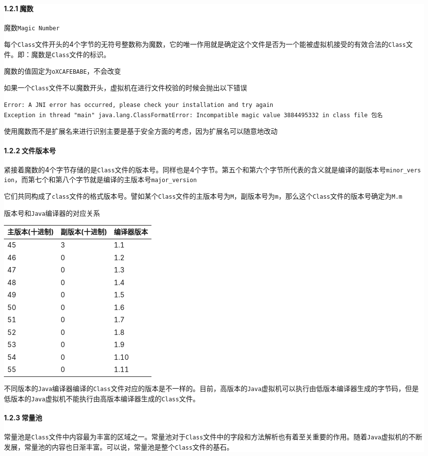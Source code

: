 #### 1.2.1 魔数

魔数`Magic Number`

每个`Class`文件开头的4个字节的无符号整数称为魔数，它的唯一作用就是确定这个文件是否为一个能被虚拟机接受的有效合法的`Class`文件。即：魔数是`Class`文件的标识。

魔数的值固定为`oXCAFEBABE`，不会改变

如果一个`Class`文件不以魔数开头，虚拟机在进行文件校验的时候会抛出以下错误

```
Error: A JNI error has occurred, please check your installation and try again
Exception in thread "main" java.lang.ClassFormatError: Incompatible magic value 3884495332 in class file 包名
```

使用魔数而不是扩展名来进行识别主要是基于安全方面的考虑，因为扩展名可以随意地改动

#### 1.2.2 文件版本号

紧接着魔数的4个字节存储的是`Class`文件的版本号。同样也是4个字节。第五个和第六个字节所代表的含义就是编译的副版本号`minor_version`，而第七个和第八个字节就是编译的主版本号`major_version`

它们共同构成了`class`文件的格式版本号。譬如某个`Class`文件的主版本号为`M`，副版本号为`m`，那么这个`Class`文件的版本号确定为`M.m`

版本号和`Java`编译器的对应关系

| 主版本(十进制) | 副版本(十进制) | 编译器版本 |
| -------------- | -------------- | ---------- |
| 45             | 3              | 1.1        |
| 46             | 0              | 1.2        |
| 47             | 0              | 1.3        |
| 48             | 0              | 1.4        |
| 49             | 0              | 1.5        |
| 50             | 0              | 1.6        |
| 51             | 0              | 1.7        |
| 52             | 0              | 1.8        |
| 53             | 0              | 1.9        |
| 54             | 0              | 1.10       |
| 55             | 0              | 1.11       |

不同版本的`Java`编译器编译的`Class`文件对应的版本是不一样的。目前，高版本的`Java`虚拟机可以执行由低版本编译器生成的字节码，但是低版本的`Java`虚拟机不能执行由高版本编译器生成的`Class`文件。

#### 1.2.3 常量池

常量池是`Class`文件中内容最为丰富的区域之一。常量池对于`Class`文件中的字段和方法解析也有着至关重要的作用。随着`Java`虚拟机的不断发展，常量池的内容也日渐丰富。可以说，常量池是整个`Class`文件的基石。
